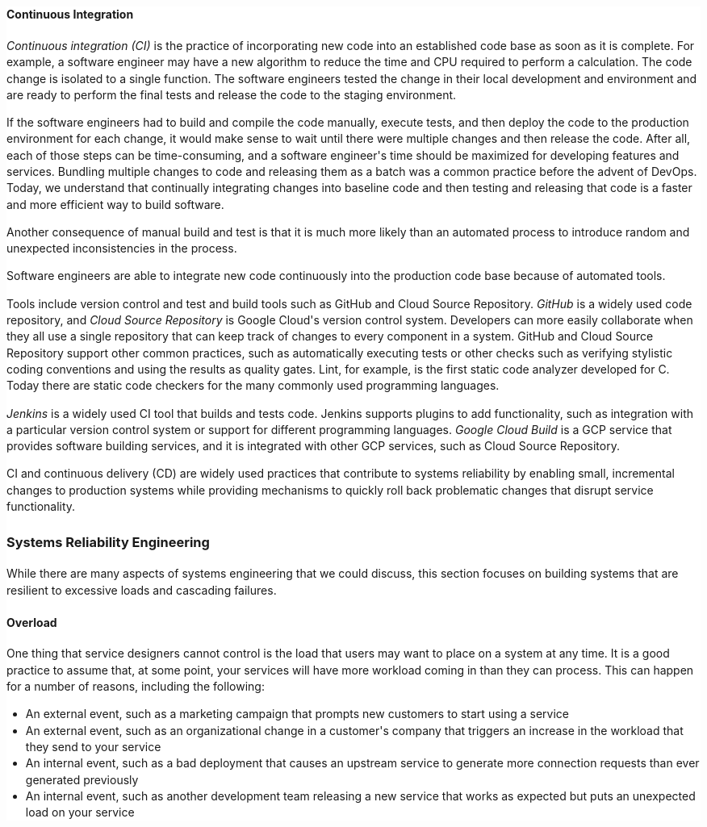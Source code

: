 #### Continuous Integration <a href="#head-3-116" id="head-3-116"></a>

_Continuous integration (CI)_ is the practice of incorporating new code into an established code base as soon as it is complete. For example, a software engineer may have a new algorithm to reduce the time and CPU required to perform a calculation. The code change is isolated to a single function. The software engineers tested the change in their local development and environment and are ready to perform the final tests and release the code to the staging environment.

If the software engineers had to build and compile the code manually, execute tests, and then deploy the code to the production environment for each change, it would make sense to wait until there were multiple changes and then release the code. After all, each of those steps can be time-consuming, and a software engineer's time should be maximized for developing features and services. Bundling multiple changes to code and releasing them as a batch was a common practice before the advent of DevOps. Today, we understand that continually integrating changes into baseline code and then testing and releasing that code is a faster and more efficient way to build software.

Another consequence of manual build and test is that it is much more likely than an automated process to introduce random and unexpected inconsistencies in the process.

Software engineers are able to integrate new code continuously into the production code base because of automated tools.

Tools include version control and test and build tools such as GitHub and Cloud Source Repository. _GitHub_ is a widely used code repository, and _Cloud Source Repository_ is Google Cloud's version control system. Developers can more easily collaborate when they all use a single repository that can keep track of changes to every component in a system. GitHub and Cloud Source Repository support other common practices, such as automatically executing tests or other checks such as verifying stylistic coding conventions and using the results as quality gates. Lint, for example, is the first static code analyzer developed for C. Today there are static code checkers for the many commonly used programming languages.

_Jenkins_ is a widely used CI tool that builds and tests code. Jenkins supports plugins to add functionality, such as integration with a particular version control system or support for different programming languages. _Google Cloud Build_ is a GCP service that provides software building services, and it is integrated with other GCP services, such as Cloud Source Repository.

CI and continuous delivery (CD) are widely used practices that contribute to systems reliability by enabling small, incremental changes to production systems while providing mechanisms to quickly roll back problematic changes that disrupt service functionality.

### Systems Reliability Engineering <a href="#head-2-65" id="head-2-65"></a>

While there are many aspects of systems engineering that we could discuss, this section focuses on building systems that are resilient to excessive loads and cascading failures.

#### Overload <a href="#head-3-117" id="head-3-117"></a>

One thing that service designers cannot control is the load that users may want to place on a system at any time. It is a good practice to assume that, at some point, your services will have more workload coming in than they can process. This can happen for a number of reasons, including the following:

* An external event, such as a marketing campaign that prompts new customers to start using a service
* An external event, such as an organizational change in a customer's company that triggers an increase in the workload that they send to your service
* An internal event, such as a bad deployment that causes an upstream service to generate more connection requests than ever generated previously
* An internal event, such as another development team releasing a new service that works as expected but puts an unexpected load on your service

